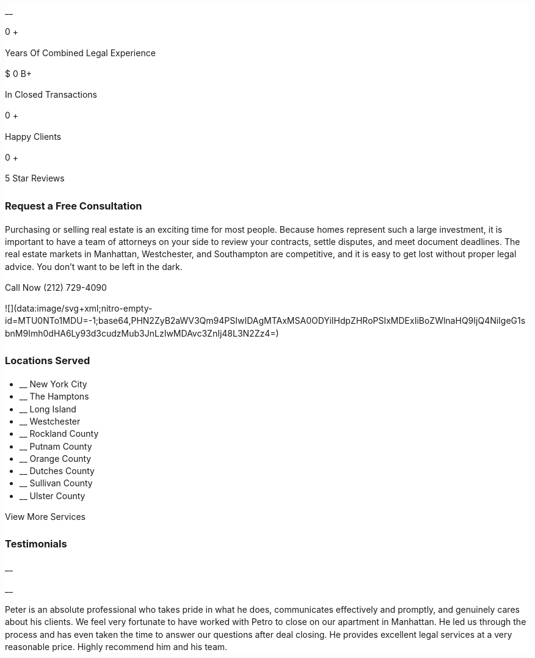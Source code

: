 __

0 +

Years Of Combined Legal Experience

$ 0 B+

In Closed Transactions

0 +

Happy Clients

0 +

5 Star Reviews

### Request a Free Consultation

Purchasing or selling real estate is an exciting time for most people. Because
homes represent such a large investment, it is important to have a team of
attorneys on your side to review your contracts, settle disputes, and meet
document deadlines. The real estate markets in Manhattan, Westchester, and
Southampton are competitive, and it is easy to get lost without proper legal
advice. You don’t want to be left in the dark.

Call Now (212) 729-4090

![](data:image/svg+xml;nitro-empty-
id=MTU0NTo1MDU=-1;base64,PHN2ZyB2aWV3Qm94PSIwIDAgMTAxMSA0ODYiIHdpZHRoPSIxMDExIiBoZWlnaHQ9IjQ4NiIgeG1sbnM9Imh0dHA6Ly93d3cudzMub3JnLzIwMDAvc3ZnIj48L3N2Zz4=)

### Locations Served

  * __ New York City
  * __ The Hamptons
  * __ Long Island
  * __ Westchester
  * __ Rockland County
  * __ Putnam County
  * __ Orange County
  * __ Dutches County
  * __ Sullivan County
  * __ Ulster County

View More Services

### Testimonials

__

__

Peter is an absolute professional who takes pride in what he does,
communicates effectively and promptly, and genuinely cares about his clients.
We feel very fortunate to have worked with Petro to close on our apartment in
Manhattan. He led us through the process and has even taken the time to answer
our questions after deal closing. He provides excellent legal services at a
very reasonable price. Highly recommend him and his team.
